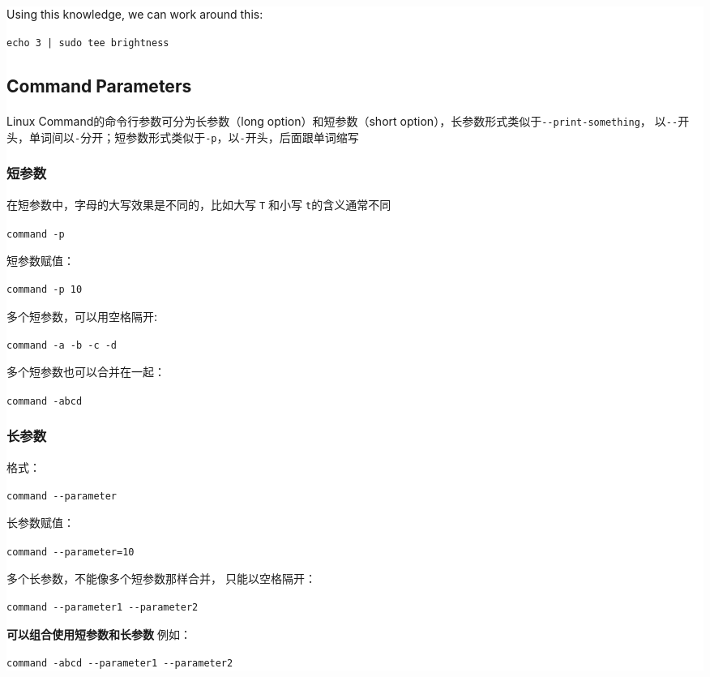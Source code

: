   Using this knowledge, we can work around this:

  ```shell
  echo 3 | sudo tee brightness
  ```


## Command Parameters

Linux Command的命令行参数可分为长参数（long option）和短参数（short option），长参数形式类似于`--print-something`， 以`--`开头，单词间以`-`分开；短参数形式类似于`-p`，以`-`开头，后面跟单词缩写

### 短参数

在短参数中，字母的大写效果是不同的，比如大写 `T` 和小写 `t`的含义通常不同

```shell
command -p
```



短参数赋值：

```shell
command -p 10
```





多个短参数，可以用空格隔开:

```shell
command -a -b -c -d
```



多个短参数也可以合并在一起：

```shell
command -abcd
```



### 长参数

格式：

```shell
command --parameter
```



长参数赋值：

```shell
command --parameter=10
```



多个长参数，不能像多个短参数那样合并， 只能以空格隔开：

```shell
command --parameter1 --parameter2
```



**可以组合使用短参数和长参数**
例如：



```shell
command -abcd --parameter1 --parameter2
```

